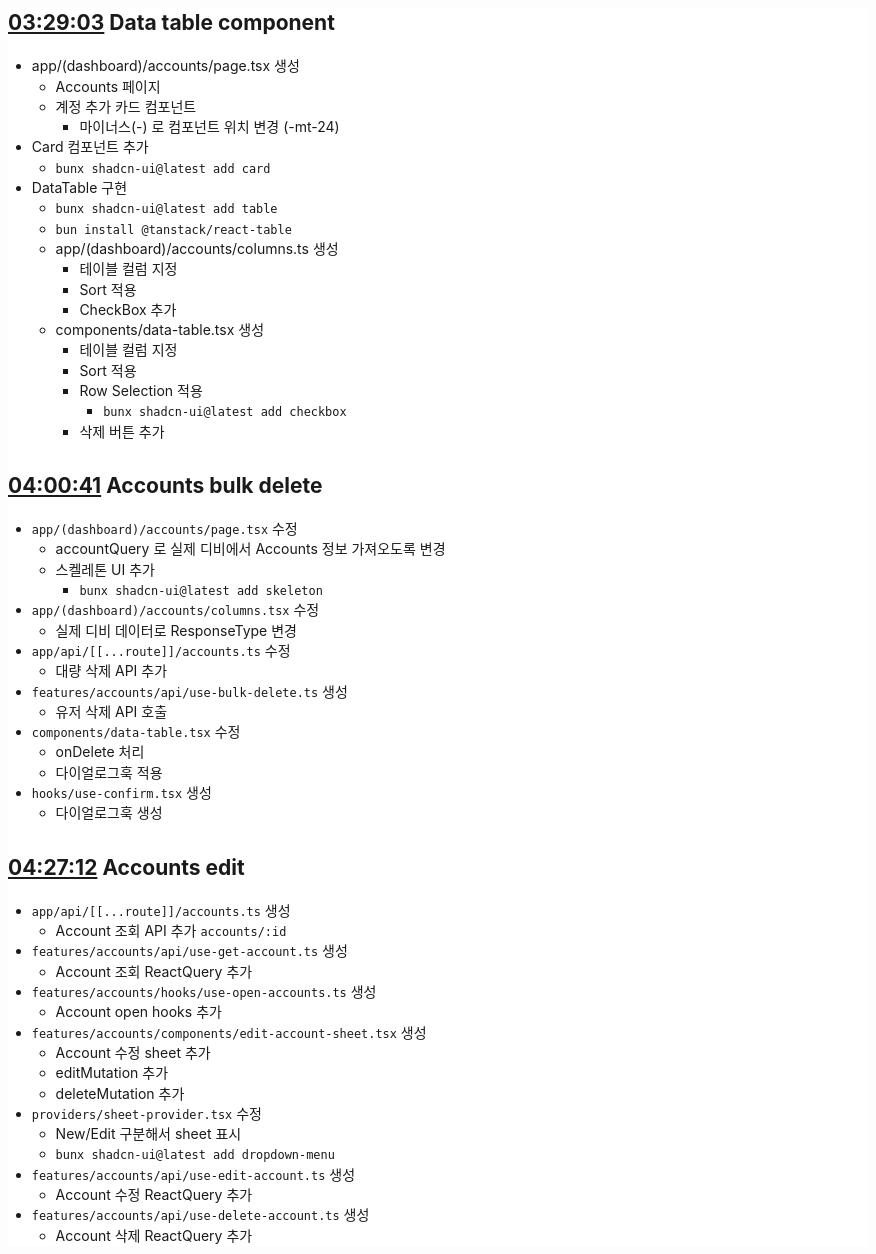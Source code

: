 
## [03:29:03](https://www.youtube.com/watch?v=N_uNKAus0II&t=12543s) Data table component
- app/(dashboard)/accounts/page.tsx 생성
  - Accounts 페이지
  - 계정 추가 카드 컴포넌트
    - 마이너스(-) 로 컴포넌트 위치 변경 (-mt-24)
- Card 컴포넌트 추가
  - `bunx shadcn-ui@latest add card`
- DataTable 구현
  - `bunx shadcn-ui@latest add table`
  - `bun install @tanstack/react-table`
  - app/(dashboard)/accounts/columns.ts 생성
    - 테이블 컬럼 지정
    - Sort 적용
    - CheckBox 추가
  - components/data-table.tsx 생성
    - 테이블 컬럼 지정
    - Sort 적용
    - Row Selection 적용
      - `bunx shadcn-ui@latest add checkbox`
    - 삭제 버튼 추가


## [04:00:41](https://www.youtube.com/watch?v=N_uNKAus0II&t=14441s) Accounts bulk delete
- `app/(dashboard)/accounts/page.tsx` 수정
  - accountQuery 로 실제 디비에서 Accounts 정보 가져오도록 변경
  - 스켈레톤 UI 추가
    - `bunx shadcn-ui@latest add skeleton`
- `app/(dashboard)/accounts/columns.tsx` 수정
  - 실제 디비 데이터로 ResponseType 변경
- `app/api/[[...route]]/accounts.ts` 수정
  - 대량 삭제 API 추가
- `features/accounts/api/use-bulk-delete.ts` 생성
  - 유저 삭제 API 호출
- `components/data-table.tsx` 수정
  - onDelete 처리
  - 다이얼로그훅 적용
- `hooks/use-confirm.tsx` 생성
  - 다이얼로그훅 생성


## [04:27:12](https://www.youtube.com/watch?v=N_uNKAus0II&t=16032s) Accounts edit
- `app/api/[[...route]]/accounts.ts` 생성
  - Account 조회 API 추가 `accounts/:id`
- `features/accounts/api/use-get-account.ts` 생성
  - Account 조회 ReactQuery 추가
- `features/accounts/hooks/use-open-accounts.ts` 생성
  - Account open hooks 추가
- `features/accounts/components/edit-account-sheet.tsx` 생성
  - Account 수정 sheet 추가
  - editMutation 추가
  - deleteMutation 추가
- `providers/sheet-provider.tsx` 수정
  - New/Edit 구분해서 sheet 표시
  - `bunx shadcn-ui@latest add dropdown-menu`
- `features/accounts/api/use-edit-account.ts` 생성
  - Account 수정 ReactQuery 추가
- `features/accounts/api/use-delete-account.ts` 생성
  - Account 삭제 ReactQuery 추가
